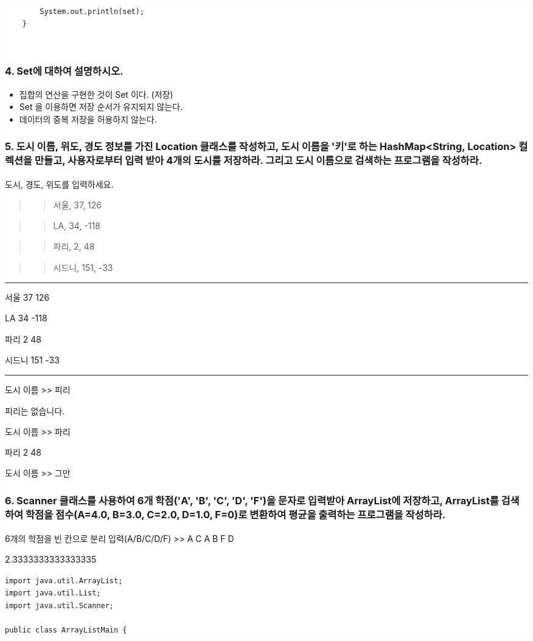 			System.out.println(set);
		}
​      

### 4. Set에 대하여 설명하시오.

- 집합의 연산을 구현한 것이 Set 이다. (저장)
- Set 을 이용하면 저장 순서가 유지되지 않는다.
- 데이터의 중복 저장을 허용하지 않는다. 

### 5. 도시 이름, 위도, 경도 정보를 가진 Location 클래스를 작성하고, 도시 이름을 '키'로 하는 HashMap<String, Location> 컬렉션을 만들고, 사용자로부터 입력 받아 4개의 도시를 저장하라. 그리고 도시 이름으로 검색하는 프로그램을 작성하라.

도시, 경도, 위도를 입력하세요.   

>> 서울, 37, 126

>> LA, 34, -118

>> 파리, 2, 48

>> 시드니, 151, -33

----------------------------------

서울 37 126

LA 34 -118

파리 2 48

시드니 151 -33

----------------------------------

도시 이름 >> 피리   

피리는 없습니다.

도시 이름 >> 파리

파리 2 48

도시 이름 >> 그만 

### 6. Scanner 클래스를 사용하여 6개 학점('A', 'B', 'C', 'D', 'F')을 문자로 입력받아 ArrayList에 저장하고, ArrayList를 검색하여 학점을 점수(A=4.0, B=3.0, C=2.0, D=1.0, F=0)로 변환하여 평균을 출력하는 프로그램을 작성하라.

6개의 학점을 빈 칸으로 분리 입력(A/B/C/D/F) >> A C A B F D        

2.3333333333333335     

	import java.util.ArrayList;
	import java.util.List;
	import java.util.Scanner;
	
	public class ArrayListMain {
	